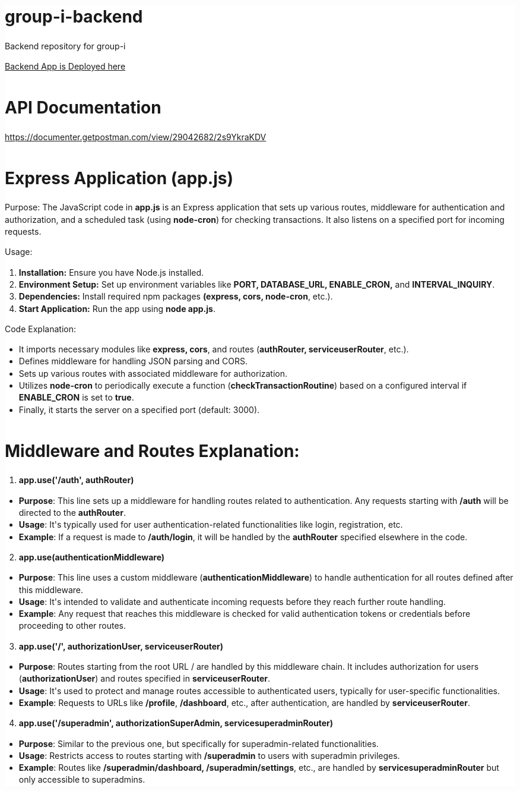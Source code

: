 # group-i-backend
Backend repository for group-i

[Backend App is Deployed here](https://group-i-backend-floral-haze-8477.fly.dev)

# API Documentation

https://documenter.getpostman.com/view/29042682/2s9YkraKDV

# Express Application (app.js)

Purpose:
The JavaScript code in **app.js** is an Express application that sets up various routes, middleware for authentication and authorization, and a scheduled task (using **node-cron**) for checking transactions. It also listens on a specified port for incoming requests.

Usage:
1. **Installation:** Ensure you have Node.js installed.
2. **Environment Setup:** Set up environment variables like **PORT, DATABASE_URL, ENABLE_CRON,** and **INTERVAL_INQUIRY**.
3. **Dependencies:** Install required npm packages **(express, cors, node-cron**, etc.).
4. **Start Application:** Run the app using **node app.js**.

Code Explanation:
- It imports necessary modules like **express, cors**, and routes (**authRouter, serviceuserRouter**, etc.).
- Defines middleware for handling JSON parsing and CORS.
- Sets up various routes with associated middleware for authorization.
- Utilizes **node-cron** to periodically execute a function (**checkTransactionRoutine**) based on a configured interval if **ENABLE_CRON** is set to **true**.
- Finally, it starts the server on a specified port (default: 3000).

# Middleware and Routes Explanation:
1. **app.use('/auth', authRouter)**
- **Purpose**: This line sets up a middleware for handling routes related to authentication. Any requests starting with **/auth** will be directed to the **authRouter**.
- **Usage**: It's typically used for user authentication-related functionalities like login, registration, etc.
- **Example**: If a request is made to **/auth/login**, it will be handled by the **authRouter** specified elsewhere in the code.
2. **app.use(authenticationMiddleware)**
- **Purpose**: This line uses a custom middleware (**authenticationMiddleware**) to handle authentication for all routes defined after this middleware.
- **Usage**: It's intended to validate and authenticate incoming requests before they reach further route handling.
- **Example**: Any request that reaches this middleware is checked for valid authentication tokens or credentials before proceeding to other routes.
3. **app.use('/', authorizationUser, serviceuserRouter)**
- **Purpose**: Routes starting from the root URL / are handled by this middleware chain. It includes authorization for users (**authorizationUser**) and routes specified in **serviceuserRouter**.
- **Usage**: It's used to protect and manage routes accessible to authenticated users, typically for user-specific functionalities.
- **Example**: Requests to URLs like **/profile**, **/dashboard**, etc., after authentication, are handled by **serviceuserRouter**.
4. **app.use('/superadmin', authorizationSuperAdmin, servicesuperadminRouter)**
- **Purpose**: Similar to the previous one, but specifically for superadmin-related functionalities.
- **Usage**: Restricts access to routes starting with **/superadmin** to users with superadmin privileges.
- **Example**: Routes like **/superadmin/dashboard, /superadmin/settings**, etc., are handled by **servicesuperadminRouter** but only accessible to superadmins.